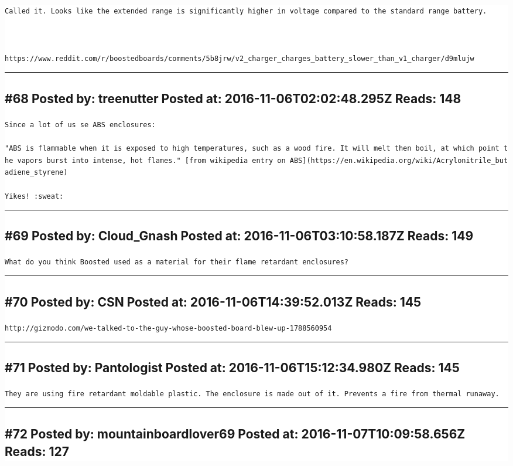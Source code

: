 ```
Called it. Looks like the extended range is significantly higher in voltage compared to the standard range battery.



https://www.reddit.com/r/boostedboards/comments/5b8jrw/v2_charger_charges_battery_slower_than_v1_charger/d9mlujw
```

---
## \#68 Posted by: treenutter Posted at: 2016-11-06T02:02:48.295Z Reads: 148

```
Since a lot of us se ABS enclosures: 

"ABS is flammable when it is exposed to high temperatures, such as a wood fire. It will melt then boil, at which point the vapors burst into intense, hot flames." [from wikipedia entry on ABS](https://en.wikipedia.org/wiki/Acrylonitrile_butadiene_styrene)

Yikes! :sweat:
```

---
## \#69 Posted by: Cloud_Gnash Posted at: 2016-11-06T03:10:58.187Z Reads: 149

```
What do you think Boosted used as a material for their flame retardant enclosures?
```

---
## \#70 Posted by: CSN Posted at: 2016-11-06T14:39:52.013Z Reads: 145

```
http://gizmodo.com/we-talked-to-the-guy-whose-boosted-board-blew-up-1788560954
```

---
## \#71 Posted by: Pantologist Posted at: 2016-11-06T15:12:34.980Z Reads: 145

```
They are using fire retardant moldable plastic. The enclosure is made out of it. Prevents a fire from thermal runaway.
```

---
## \#72 Posted by: mountainboardlover69 Posted at: 2016-11-07T10:09:58.656Z Reads: 127
